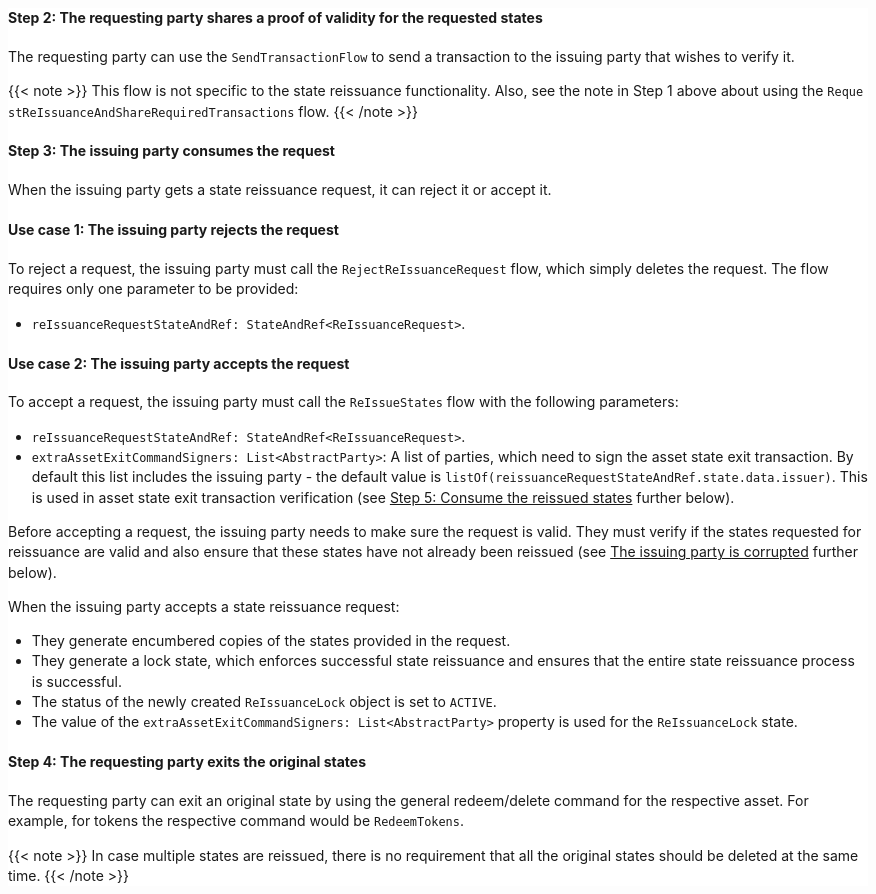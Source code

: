 #### Step 2: The requesting party shares a proof of validity for the requested states

The requesting party can use the `SendTransactionFlow` to send a transaction to the issuing party that wishes to verify it.

{{< note >}}
This flow is not specific to the state reissuance functionality. Also, see the note in Step 1 above about using the `RequestReIssuanceAndShareRequiredTransactions` flow.
{{< /note >}}

#### Step 3: The issuing party consumes the request

 When the issuing party gets a state reissuance request, it can reject it or accept it.

#### Use case 1: The issuing party rejects the request

To reject a request, the issuing party must call the `RejectReIssuanceRequest` flow, which simply deletes the request. The flow requires only one parameter to be provided:

* `reIssuanceRequestStateAndRef: StateAndRef<ReIssuanceRequest>`.

#### Use case 2: The issuing party accepts the request

To accept a request, the issuing party must call the `ReIssueStates` flow with the following parameters:

* `reIssuanceRequestStateAndRef: StateAndRef<ReIssuanceRequest>`.
* `extraAssetExitCommandSigners: List<AbstractParty>`: A list of parties, which need to sign the asset state exit transaction. By default this list includes the issuing party - the default value is `listOf(reissuanceRequestStateAndRef.state.data.issuer)`. This is used in asset state exit transaction verification (see [Step 5: Consume the reissued states](#step-5-consume-the-reissued-states) further below).

Before accepting a request, the issuing party needs to make sure the request is valid. They must verify if the states requested for reissuance are valid and also ensure that these states have not already been reissued (see [The issuing party is corrupted](#the-issuing-party-is-corrupted) further below).

When the issuing party accepts a state reissuance request:

* They generate encumbered copies of the states provided in the request.
* They generate a lock state, which enforces successful state reissuance and ensures that the entire state reissuance process is successful.
* The status of the newly created `ReIssuanceLock` object is set to `ACTIVE`.
* The value of the `extraAssetExitCommandSigners: List<AbstractParty>` property is used for the `ReIssuanceLock` state.

#### Step 4: The requesting party exits the original states

The requesting party can exit an original state by using the general redeem/delete command for the respective asset. For example, for tokens the respective command would be `RedeemTokens`.

{{< note >}}
In case multiple states are reissued, there is no requirement that all the original states should be deleted at the same time.
{{< /note >}}
